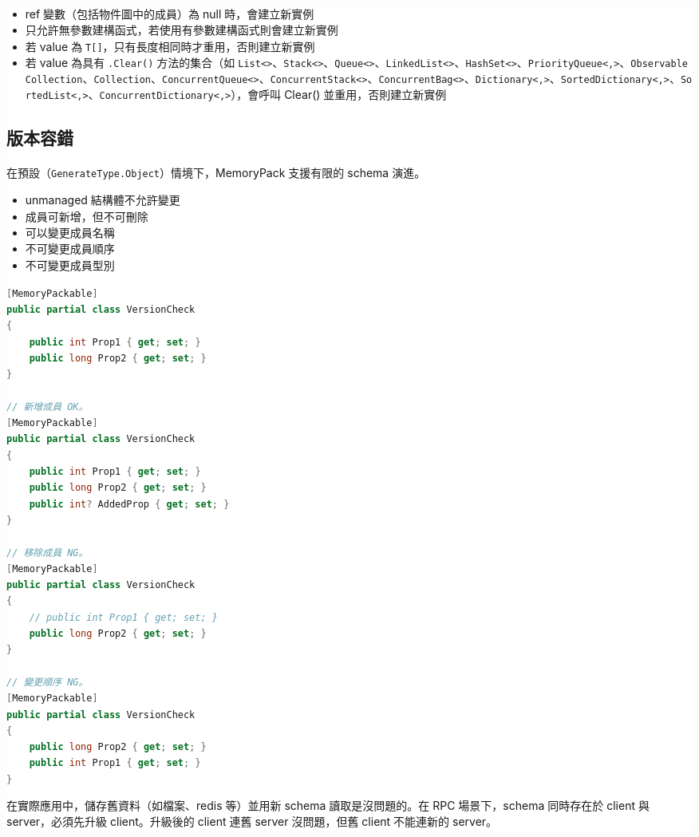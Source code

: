 * ref 變數（包括物件圖中的成員）為 null 時，會建立新實例
* 只允許無參數建構函式，若使用有參數建構函式則會建立新實例
* 若 value 為 `T[]`，只有長度相同時才重用，否則建立新實例
* 若 value 為具有 `.Clear()` 方法的集合（如 `List<>`、`Stack<>`、`Queue<>`、`LinkedList<>`、`HashSet<>`、`PriorityQueue<,>`、`ObservableCollection`、`Collection`、`ConcurrentQueue<>`、`ConcurrentStack<>`、`ConcurrentBag<>`、`Dictionary<,>`、`SortedDictionary<,>`、`SortedList<,>`、`ConcurrentDictionary<,>`），會呼叫 Clear() 並重用，否則建立新實例

版本容錯
---
在預設（`GenerateType.Object`）情境下，MemoryPack 支援有限的 schema 演進。

* unmanaged 結構體不允許變更
* 成員可新增，但不可刪除
* 可以變更成員名稱
* 不可變更成員順序
* 不可變更成員型別

```csharp
[MemoryPackable]
public partial class VersionCheck
{
    public int Prop1 { get; set; }
    public long Prop2 { get; set; }
}

// 新增成員 OK。
[MemoryPackable]
public partial class VersionCheck
{
    public int Prop1 { get; set; }
    public long Prop2 { get; set; }
    public int? AddedProp { get; set; }
}

// 移除成員 NG。
[MemoryPackable]
public partial class VersionCheck
{
    // public int Prop1 { get; set; }
    public long Prop2 { get; set; }
}

// 變更順序 NG。
[MemoryPackable]
public partial class VersionCheck
{
    public long Prop2 { get; set; }
    public int Prop1 { get; set; }
}
```

在實際應用中，儲存舊資料（如檔案、redis 等）並用新 schema 讀取是沒問題的。在 RPC 場景下，schema 同時存在於 client 與 server，必須先升級 client。升級後的 client 連舊 server 沒問題，但舊 client 不能連新的 server。
